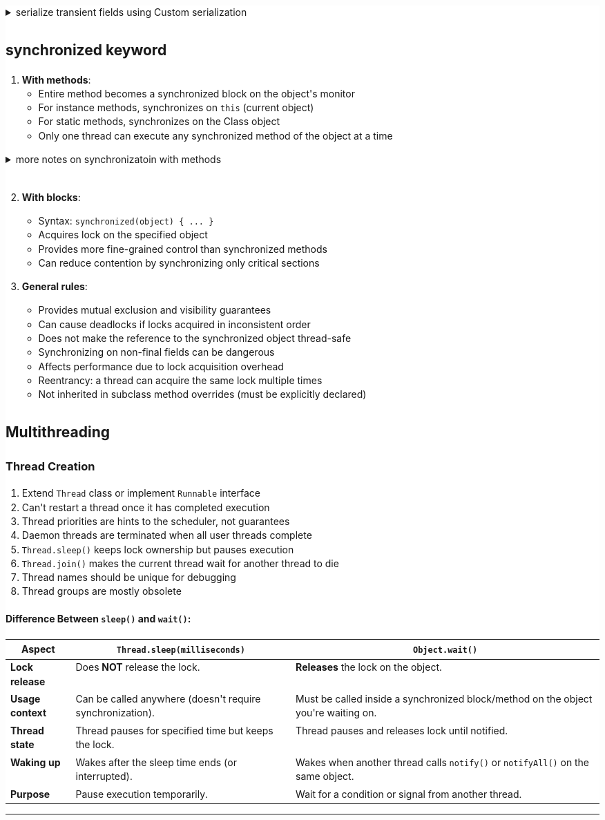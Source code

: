 
<details><summary>serialize transient fields using Custom serialization</summary></details>

## synchronized keyword

1. **With methods**:
   - Entire method becomes a synchronized block on the object's monitor
   - For instance methods, synchronizes on `this` (current object)
   - For static methods, synchronizes on the Class object
   - Only one thread can execute any synchronized method of the object at a time
<details><summary>more notes on synchronizatoin with methods</summary></details>

<br/>

2. **With blocks**:
   - Syntax: `synchronized(object) { ... }`
   - Acquires lock on the specified object
   - Provides more fine-grained control than synchronized methods
   - Can reduce contention by synchronizing only critical sections

3. **General rules**:
   - Provides mutual exclusion and visibility guarantees
   - Can cause deadlocks if locks acquired in inconsistent order
   - Does not make the reference to the synchronized object thread-safe
   - Synchronizing on non-final fields can be dangerous
   - Affects performance due to lock acquisition overhead
   - Reentrancy: a thread can acquire the same lock multiple times
   - Not inherited in subclass method overrides (must be explicitly declared)
## Multithreading

### Thread Creation
1. Extend `Thread` class or implement `Runnable` interface
2. Can't restart a thread once it has completed execution
3. Thread priorities are hints to the scheduler, not guarantees
4. Daemon threads are terminated when all user threads complete
5. `Thread.sleep()` keeps lock ownership but pauses execution
6. `Thread.join()` makes the current thread wait for another thread to die
7. Thread names should be unique for debugging
8. Thread groups are mostly obsolete

#### Difference Between `sleep()` and `wait()`:

| Aspect            | `Thread.sleep(milliseconds)`                              | `Object.wait()`                                                                    |
| ----------------- | --------------------------------------------------------- | ---------------------------------------------------------------------------------- |
| **Lock release**  | Does **NOT** release the lock.                            | **Releases** the lock on the object.                                               |
| **Usage context** | Can be called anywhere (doesn't require synchronization). | Must be called inside a synchronized block/method on the object you're waiting on. |
| **Thread state**  | Thread pauses for specified time but keeps the lock.      | Thread pauses and releases lock until notified.                                    |
| **Waking up**     | Wakes after the sleep time ends (or interrupted).         | Wakes when another thread calls `notify()` or `notifyAll()` on the same object.    |
| **Purpose**       | Pause execution temporarily.                              | Wait for a condition or signal from another thread.                                |

---